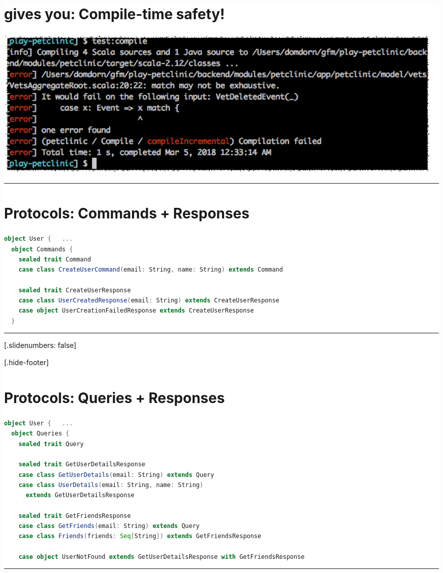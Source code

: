 
# gives you: Compile-time safety!
![inline](assets/code-compilation-events.png)


---
# Protocols: Commands + Responses

```scala
object User {   ...
  object Commands {
    sealed trait Command
    case class CreateUserCommand(email: String, name: String) extends Command
  
    sealed trait CreateUserResponse
    case class UserCreatedResponse(email: String) extends CreateUserResponse
    case object UserCreationFailedResponse extends CreateUserResponse
  }
```
---
[.slidenumbers: false]

[.hide-footer]

# Protocols: Queries + Responses

```scala
object User {   ... 
  object Queries {
    sealed trait Query
    
    sealed trait GetUserDetailsResponse
    case class GetUserDetails(email: String) extends Query
    case class UserDetails(email: String, name: String) 
      extends GetUserDetailsResponse
      
    sealed trait GetFriendsResponse
    case class GetFriends(email: String) extends Query
    case class Friends(friends: Seq[String]) extends GetFriendsResponse
    
    case object UserNotFound extends GetUserDetailsResponse with GetFriendsResponse
```

---

[^1]: More Details in "Mastering Akka, 1st Edition, 2016, Pakt Publishing" (Ebook currently 10 USD!)
[^2]: see https://www.playframework.com/documentation/2.6.x/ScalaHttpRequestHandlers